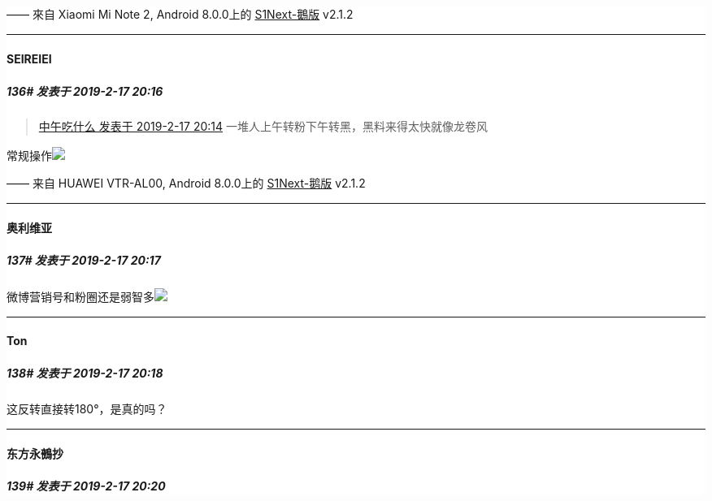 —— 來自 Xiaomi Mi Note 2, Android 8.0.0上的 [S1Next-鵝版](https://github.com/ykrank/S1-Next/releases) v2.1.2







-----

####  SEIREIEI  
##### 136#       发表于 2019-2-17 20:16



<blockquote><a href="httphttps://bbs.saraba1st.com/2b/forum.php?mod=redirect&amp;goto=findpost&amp;pid=42627839&amp;ptid=1811494" target="_blank">中午吃什么 发表于 2019-2-17 20:14</a>
一堆人上午转粉下午转黑，黑料来得太快就像龙卷风</blockquote>
常规操作<img src="https://static.saraba1st.com/image/smiley/face2017/053.png" referrerpolicy="no-referrer">

—— 来自 HUAWEI VTR-AL00, Android 8.0.0上的 [S1Next-鹅版](https://github.com/ykrank/S1-Next/releases) v2.1.2







-----

####  奥利维亚  
##### 137#       发表于 2019-2-17 20:17




微博营销号和粉圈还是弱智多<img src="https://static.saraba1st.com/image/smiley/face2017/049.png" referrerpolicy="no-referrer">







-----

####  Ton  
##### 138#       发表于 2019-2-17 20:18




这反转直接转180°，是真的吗？







-----

####  东方永鵺抄  
##### 139#       发表于 2019-2-17 20:20
